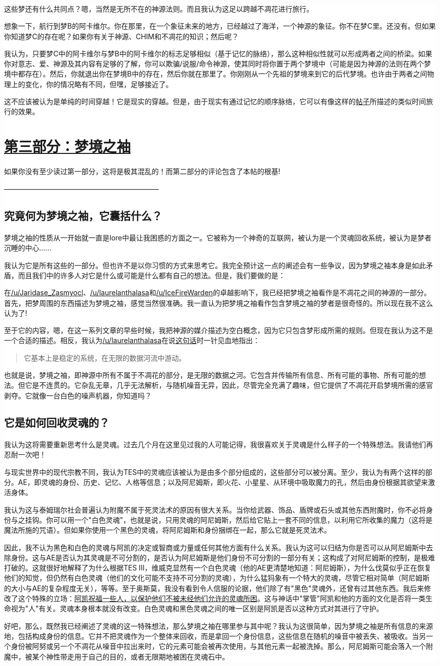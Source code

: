 这些梦还有什么共同点？嗯，当然是无所不在的神源法则。而且我认为这足以跨越不凋花进行旅行。

想象一下，航行到梦B的阿卡维尔。你在那里，在一个象征未来的地方，已经越过了海洋，一个神源的象征。你不在梦C里。还没有。但如果你知道梦C的存在呢？如果你有关于神源、CHIM和不凋花的知识；然后呢？

我认为，只要梦C中的阿卡维尔与梦B中的阿卡维尔的标志足够相似（基于记忆的脉络），那么这种相似性就可以形成两者之间的桥梁。如果你对意志、爱、神源及其内容有足够的了解，你可以欺骗/说服/命令神源，使其同时将你置于两个梦境中（可能是因为神源的法则在两个梦境中都存在）。然后，你就退出你在梦境B中的存在，然后你就在那里了。你刚刚从一个先祖的梦境来到它的后代梦境。也许由于两者之间物理上的变化，你的情况略有不同，但嘿，足够接近了。

这不应该被认为是单纯的时间穿越！它是现实的穿越。但是，由于现实有通过记忆的顺序脉络，它可以有像这样的[帖子](https://www.reddit.com/r/teslore/comments/21akfu/the_tsaesci_creation_myth_reexamined/)所描述的类似时间旅行的效果。

# [第三部分：梦境之袖](https://www.reddit.com/r/teslore/comments/21rpzs/a_model_of_the_godhead_and_its_contents_part_iii/)

如果你没有至少读过第一部分，这将是极其混乱的！而第二部分的评论包含了本帖的根基!

——————————————————————

## 究竟何为梦境之袖，它囊括什么？

梦境之袖的性质从一开始就一直是lore中最让我困惑的方面之一。它被称为一个神奇的互联网，被认为是一个灵魂回收系统，被认为是梦者沉睡的中心......

我认为它是所有这些的一部分。但也许不是以你习惯的方式来思考它。我完全预计这一点的阐述会有一些争议，因为梦境之袖本身是如此矛盾，而且我们中的许多人对它是什么或可能是什么都有自己的想法。但是，我们要做的是：

在[/u/Jaridase_Zasmyocl](https://www.reddit.com/user/Jaridase_Zasmyocl)、[/u/laurelanthalasa](https://www.reddit.com/user/laurelanthalasa)和[/u/IceFireWarden](https://www.reddit.com/user/IceFireWarden)的卓越影响下，我已经把梦境之袖看作是不凋花之间的神源的一部分。首先，把梦周围的东西描述为梦境之袖，感觉当然很准确。我一直认为把梦境之袖看作包含梦境之袖的梦者是很奇怪的。所以现在我不这么认为了!

至于它的内容，嗯，在这一系列文章的早些时候，我把神源的媒介描述为空白概念，因为它只包含梦形成所需的规则。但现在我认为这不是一个合适的描述。相反，我认为[/u/laurelanthalasa](https://www.reddit.com/user/laurelanthalasa)在说[这句话](https://www.reddit.com/r/teslore/comments/21fqmi/a_model_of_the_godhead_and_its_contents_part_ii/cgcve9j)时一针见血地指出：

> 它基本上是稳定的系统，在无限的数据河流中游动。

也就是说，梦境之袖，即神源中所有不属于不凋花的部分，是无限的数据之河。它包含并传输所有信息、所有可能的事物、所有可能的想法。但它是不连贯的。它杂乱无章，几乎无法解析，与随机噪音无异，因此，尽管完全充满了趣味，但它提供了不凋花开启梦境所需的感官剥夺。它就像一台白色的噪声机器，你知道吗？

## 它是如何回收灵魂的？

我认为这将需要重新思考什么是灵魂。过去几个月在这里见过我的人可能记得，我很喜欢关于灵魂是什么样子的一个特殊想法。我请他们再忍耐一次吧！

与现实世界中的现代宗教不同，我认为TES中的灵魂应该被认为是由多个部分组成的，这些部分可以被分离。至少，我认为有两个这样的部分。AE，即灵魂的身份、历史、记忆、人格等信息；以及阿尼姆斯，即火花、小星星、从环境中吸取魔力的孔，然后由身份根据其欲望来激活身体。

我认为这与泰姆瑞尔社会普遍认为附魔不属于死灵法术的原因有很大关系。当你给武器、饰品、盾牌或石头或其他东西附魔时，你不必将身份与之挂钩。你可以用一个"白色灵魂"，也就是说，只用灵魂的阿尼姆斯，然后给它贴上一套不同的信息，以利用它所收集的魔力（这将是魔法所施的咒语）。但如果你使用一个黑色的灵魂，将阿尼姆斯和身份捆绑在一起，那么它就是死灵法术。

因此，我不认为黑色和白色的灵魂与阿凯的决定或智商或力量或任何其他方面有什么关系。我认为这可以归结为你是否可以从阿尼姆斯中去除身份。这与AE是否认为其灵魂是不可分割的，是否认为阿尼姆斯是他们身份不可分割的一部分有关；这构成了对阿尼姆斯的控制，是极难打破的。这就很好地解释了为什么根据TES III，维威克显然有一个白色灵魂（他的AE更清楚地知道：阿尼姆斯），为什么伐莫似乎正在恢复他们的知觉，但仍然有白色灵魂（他们的文化可能不支持不可分割的灵魂），为什么猛犸象有一个特大的灵魂，尽管它相对简单（阿尼姆斯的大小与AE的复杂程度无关），等等。至于奥斯莫，我没有看到令人信服的论据，他们除了有"黑色"灵魂外，还曾有过其他东西。我后来修改了这个特殊的立场：[阿凯祝福一些人，以保护他们不被未经他们允许的灵魂所困](https://en.uesp.net/wiki/Lore:Arkay_the_Enemy)。这与神话中"掌管"阿凯和他的方面的文化是否将一类生命视为"人"有关。灵魂本身根本就没有改变。白色灵魂和黑色灵魂之间的唯一区别是阿凯是否以这种方式对其进行了守护。

好吧，那么，既然我已经阐述了灵魂的这一特殊想法，那么梦境之袖在哪里参与其中呢？我认为这很简单，因为梦境之袖是所有信息的来源地，包括构成身份的信息。它并不把灵魂作为一个整体来回收，而是拿回一个身份信息，这些信息在随机的噪音中被丢失、被吸收。当另一个身份被阿努或另一个不凋花从噪音中拉出来时，它的元素可能会被再次使用，与其他元素一起被洗掉。那么，阿尼姆斯可能会落入一个附魔中，被某个神性带走用于自己的目的，或者无限期地被困在灵魂石中。

